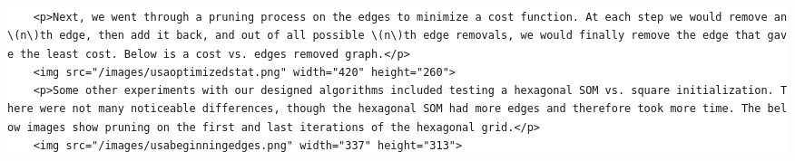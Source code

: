         <p>Next, we went through a pruning process on the edges to minimize a cost function. At each step we would remove an \(n\)th edge, then add it back, and out of all possible \(n\)th edge removals, we would finally remove the edge that gave the least cost. Below is a cost vs. edges removed graph.</p>
        <img src="/images/usaoptimizedstat.png" width="420" height="260">
        <p>Some other experiments with our designed algorithms included testing a hexagonal SOM vs. square initialization. There were not many noticeable differences, though the hexagonal SOM had more edges and therefore took more time. The below images show pruning on the first and last iterations of the hexagonal grid.</p>
        <img src="/images/usabeginningedges.png" width="337" height="313">